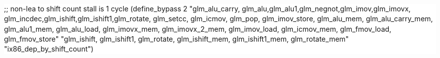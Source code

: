 ;; non-lea to shift count stall is 1 cycle
(define_bypass 2 "glm_alu_carry,
		  glm_alu,glm_alu1,glm_negnot,glm_imov,glm_imovx,
		  glm_incdec,glm_ishift,glm_ishift1,glm_rotate,
		  glm_setcc, glm_icmov, glm_pop, glm_imov_store,
		  glm_alu_mem, glm_alu_carry_mem, glm_alu1_mem,
		  glm_alu_load, glm_imovx_mem, glm_imovx_2_mem,
		  glm_imov_load, glm_icmov_mem, glm_fmov_load, glm_fmov_store"
		 "glm_ishift, glm_ishift1, glm_rotate,
		  glm_ishift_mem, glm_ishift1_mem,
		  glm_rotate_mem"
		 "ix86_dep_by_shift_count")
